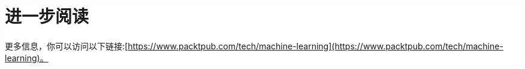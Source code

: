 <link href="Styles/Style00.css" rel="stylesheet" type="text/css"> <link href="Styles/Style01.css" rel="stylesheet" type="text/css"> <link href="Styles/Style02.css" rel="stylesheet" type="text/css"> <link href="Styles/Style03.css" rel="stylesheet" type="text/css">     

# 进一步阅读

更多信息，你可以访问以下链接:[https://www.packtpub.com/tech/machine-learning](https://www.packtpub.com/tech/machine-learning)。